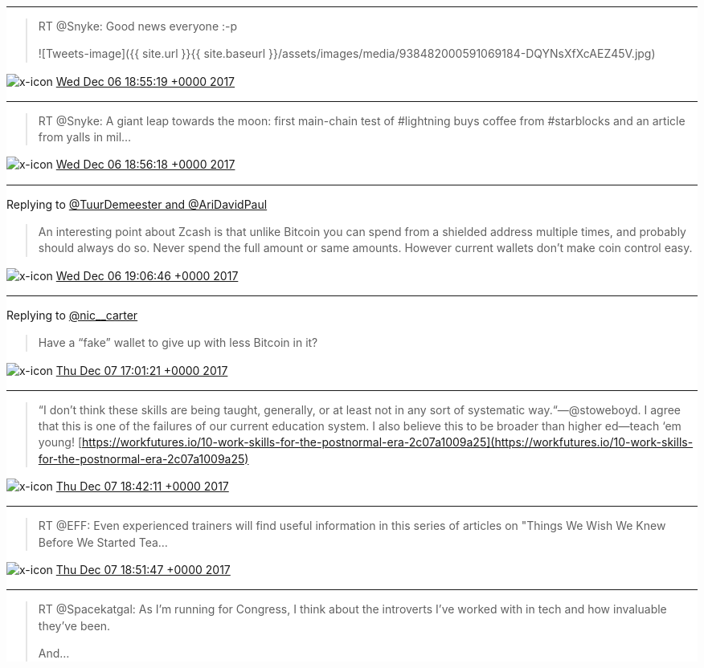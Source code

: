 ----

> RT @Snyke: Good news everyone :-p 
> 
> ![Tweets-image]({{ site.url }}{{ site.baseurl }}/assets/images/media/938482000591069184-DQYNsXfXcAEZ45V.jpg)

<img src="{{ site.url }}{{ site.baseurl }}/assets/images/media/tweet.ico" alt="x-icon" width="30" /> [Wed Dec 06 18:55:19 +0000 2017](https://twitter.com/ChristopherA/status/938482000591069184)

----

> RT @Snyke: A giant leap towards the moon: first main-chain test of #lightning buys coffee from #starblocks and an article from yalls in mil…

<img src="{{ site.url }}{{ site.baseurl }}/assets/images/media/tweet.ico" alt="x-icon" width="30" /> [Wed Dec 06 18:56:18 +0000 2017](https://twitter.com/ChristopherA/status/938482245223948288)

----

Replying to [@TuurDemeester and @AriDavidPaul](https://twitter.com/TuurDemeester/status/938483707610058757)

> An interesting point about Zcash is that unlike Bitcoin you can spend from a shielded address multiple times, and probably should always do so. Never spend the full amount or same amounts. However current wallets don’t make coin control easy.

<img src="{{ site.url }}{{ site.baseurl }}/assets/images/media/tweet.ico" alt="x-icon" width="30" /> [Wed Dec 06 19:06:46 +0000 2017](https://twitter.com/ChristopherA/status/938484880848986112)

----

Replying to [@nic__carter](https://twitter.com/nic__carter/status/938771370791587840)

> Have a “fake” wallet to give up with less Bitcoin in it?

<img src="{{ site.url }}{{ site.baseurl }}/assets/images/media/tweet.ico" alt="x-icon" width="30" /> [Thu Dec 07 17:01:21 +0000 2017](https://twitter.com/ChristopherA/status/938815705029296129)

----

> “I don’t think these skills are being taught, generally, or at least not in any sort of systematic way.“—@stoweboyd. I agree that this is one of the failures of our current education system. I also believe this to be broader than higher ed—teach ‘em young! [https://workfutures.io/10-work-skills-for-the-postnormal-era-2c07a1009a25](https://workfutures.io/10-work-skills-for-the-postnormal-era-2c07a1009a25)

<img src="{{ site.url }}{{ site.baseurl }}/assets/images/media/tweet.ico" alt="x-icon" width="30" /> [Thu Dec 07 18:42:11 +0000 2017](https://twitter.com/ChristopherA/status/938841083362009089)

----

> RT @EFF: Even experienced trainers will find useful information in this series of articles on "Things We Wish We Knew Before We Started Tea…

<img src="{{ site.url }}{{ site.baseurl }}/assets/images/media/tweet.ico" alt="x-icon" width="30" /> [Thu Dec 07 18:51:47 +0000 2017](https://twitter.com/ChristopherA/status/938843497435619333)

----

> RT @Spacekatgal: As I’m running for Congress, I think about the introverts I’ve worked with in tech and how invaluable they’ve been.   
>   
> And…

